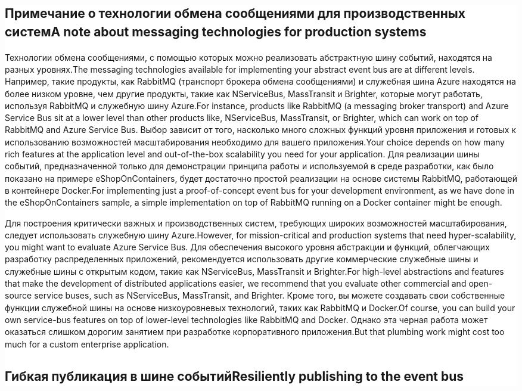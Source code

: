 ## <a name="a-note-about-messaging-technologies-for-production-systems"></a><span data-ttu-id="dfbff-162">Примечание о технологии обмена сообщениями для производственных систем</span><span class="sxs-lookup"><span data-stu-id="dfbff-162">A note about messaging technologies for production systems</span></span>

<span data-ttu-id="dfbff-163">Технологии обмена сообщениями, с помощью которых можно реализовать абстрактную шину событий, находятся на разных уровнях.</span><span class="sxs-lookup"><span data-stu-id="dfbff-163">The messaging technologies available for implementing your abstract event bus are at different levels.</span></span> <span data-ttu-id="dfbff-164">Например, такие продукты, как RabbitMQ (транспорт брокера обмена сообщениями) и служебная шина Azure находятся на более низком уровне, чем другие продукты, такие как NServiceBus, MassTransit и Brighter, которые могут работать, используя RabbitMQ и служебную шину Azure.</span><span class="sxs-lookup"><span data-stu-id="dfbff-164">For instance, products like RabbitMQ (a messaging broker transport) and Azure Service Bus sit at a lower level than other products like, NServiceBus, MassTransit, or Brighter, which can work on top of RabbitMQ and Azure Service Bus.</span></span> <span data-ttu-id="dfbff-165">Выбор зависит от того, насколько много сложных функций уровня приложения и готовых к использованию возможностей масштабирования необходимо для вашего приложения.</span><span class="sxs-lookup"><span data-stu-id="dfbff-165">Your choice depends on how many rich features at the application level and out-of-the-box scalability you need for your application.</span></span> <span data-ttu-id="dfbff-166">Для реализации шины событий, предназначенной только для демонстрации принципа работы и используемой в среде разработки, как было показано на примере eShopOnContainers, будет достаточно простой реализации на основе системы RabbitMQ, работающей в контейнере Docker.</span><span class="sxs-lookup"><span data-stu-id="dfbff-166">For implementing just a proof-of-concept event bus for your development environment, as we have done in the eShopOnContainers sample, a simple implementation on top of RabbitMQ running on a Docker container might be enough.</span></span>

<span data-ttu-id="dfbff-167">Для построения критически важных и производственных систем, требующих широких возможностей масштабирования, следует использовать служебную шину Azure.</span><span class="sxs-lookup"><span data-stu-id="dfbff-167">However, for mission-critical and production systems that need hyper-scalability, you might want to evaluate Azure Service Bus.</span></span> <span data-ttu-id="dfbff-168">Для обеспечения высокого уровня абстракции и функций, облегчающих разработку распределенных приложений, рекомендуется использовать другие коммерческие служебные шины и служебные шины с открытым кодом, такие как NServiceBus, MassTransit и Brighter.</span><span class="sxs-lookup"><span data-stu-id="dfbff-168">For high-level abstractions and features that make the development of distributed applications easier, we recommend that you evaluate other commercial and open-source service buses, such as NServiceBus, MassTransit, and Brighter.</span></span> <span data-ttu-id="dfbff-169">Кроме того, вы можете создавать свои собственные функции служебной шины на основе низкоуровневых технологий, таких как RabbitMQ и Docker.</span><span class="sxs-lookup"><span data-stu-id="dfbff-169">Of course, you can build your own service-bus features on top of lower-level technologies like RabbitMQ and Docker.</span></span> <span data-ttu-id="dfbff-170">Однако эта черная работа может оказаться слишком дорогим занятием при разработке корпоративного приложения.</span><span class="sxs-lookup"><span data-stu-id="dfbff-170">But that plumbing work might cost too much for a custom enterprise application.</span></span>

## <a name="resiliently-publishing-to-the-event-bus"></a><span data-ttu-id="dfbff-171">Гибкая публикация в шине событий</span><span class="sxs-lookup"><span data-stu-id="dfbff-171">Resiliently publishing to the event bus</span></span>
